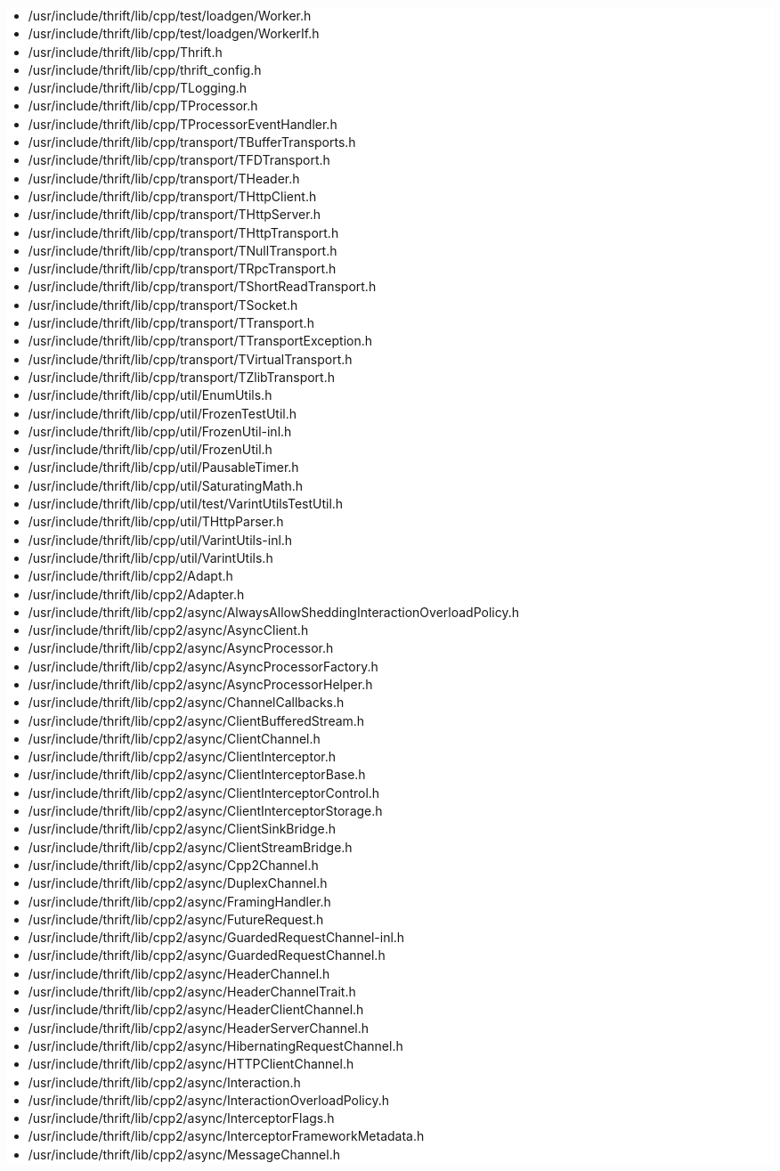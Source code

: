 * /usr/include/thrift/lib/cpp/test/loadgen/Worker.h
* /usr/include/thrift/lib/cpp/test/loadgen/WorkerIf.h
* /usr/include/thrift/lib/cpp/Thrift.h
* /usr/include/thrift/lib/cpp/thrift_config.h
* /usr/include/thrift/lib/cpp/TLogging.h
* /usr/include/thrift/lib/cpp/TProcessor.h
* /usr/include/thrift/lib/cpp/TProcessorEventHandler.h
* /usr/include/thrift/lib/cpp/transport/TBufferTransports.h
* /usr/include/thrift/lib/cpp/transport/TFDTransport.h
* /usr/include/thrift/lib/cpp/transport/THeader.h
* /usr/include/thrift/lib/cpp/transport/THttpClient.h
* /usr/include/thrift/lib/cpp/transport/THttpServer.h
* /usr/include/thrift/lib/cpp/transport/THttpTransport.h
* /usr/include/thrift/lib/cpp/transport/TNullTransport.h
* /usr/include/thrift/lib/cpp/transport/TRpcTransport.h
* /usr/include/thrift/lib/cpp/transport/TShortReadTransport.h
* /usr/include/thrift/lib/cpp/transport/TSocket.h
* /usr/include/thrift/lib/cpp/transport/TTransport.h
* /usr/include/thrift/lib/cpp/transport/TTransportException.h
* /usr/include/thrift/lib/cpp/transport/TVirtualTransport.h
* /usr/include/thrift/lib/cpp/transport/TZlibTransport.h
* /usr/include/thrift/lib/cpp/util/EnumUtils.h
* /usr/include/thrift/lib/cpp/util/FrozenTestUtil.h
* /usr/include/thrift/lib/cpp/util/FrozenUtil-inl.h
* /usr/include/thrift/lib/cpp/util/FrozenUtil.h
* /usr/include/thrift/lib/cpp/util/PausableTimer.h
* /usr/include/thrift/lib/cpp/util/SaturatingMath.h
* /usr/include/thrift/lib/cpp/util/test/VarintUtilsTestUtil.h
* /usr/include/thrift/lib/cpp/util/THttpParser.h
* /usr/include/thrift/lib/cpp/util/VarintUtils-inl.h
* /usr/include/thrift/lib/cpp/util/VarintUtils.h
* /usr/include/thrift/lib/cpp2/Adapt.h
* /usr/include/thrift/lib/cpp2/Adapter.h
* /usr/include/thrift/lib/cpp2/async/AlwaysAllowSheddingInteractionOverloadPolicy.h
* /usr/include/thrift/lib/cpp2/async/AsyncClient.h
* /usr/include/thrift/lib/cpp2/async/AsyncProcessor.h
* /usr/include/thrift/lib/cpp2/async/AsyncProcessorFactory.h
* /usr/include/thrift/lib/cpp2/async/AsyncProcessorHelper.h
* /usr/include/thrift/lib/cpp2/async/ChannelCallbacks.h
* /usr/include/thrift/lib/cpp2/async/ClientBufferedStream.h
* /usr/include/thrift/lib/cpp2/async/ClientChannel.h
* /usr/include/thrift/lib/cpp2/async/ClientInterceptor.h
* /usr/include/thrift/lib/cpp2/async/ClientInterceptorBase.h
* /usr/include/thrift/lib/cpp2/async/ClientInterceptorControl.h
* /usr/include/thrift/lib/cpp2/async/ClientInterceptorStorage.h
* /usr/include/thrift/lib/cpp2/async/ClientSinkBridge.h
* /usr/include/thrift/lib/cpp2/async/ClientStreamBridge.h
* /usr/include/thrift/lib/cpp2/async/Cpp2Channel.h
* /usr/include/thrift/lib/cpp2/async/DuplexChannel.h
* /usr/include/thrift/lib/cpp2/async/FramingHandler.h
* /usr/include/thrift/lib/cpp2/async/FutureRequest.h
* /usr/include/thrift/lib/cpp2/async/GuardedRequestChannel-inl.h
* /usr/include/thrift/lib/cpp2/async/GuardedRequestChannel.h
* /usr/include/thrift/lib/cpp2/async/HeaderChannel.h
* /usr/include/thrift/lib/cpp2/async/HeaderChannelTrait.h
* /usr/include/thrift/lib/cpp2/async/HeaderClientChannel.h
* /usr/include/thrift/lib/cpp2/async/HeaderServerChannel.h
* /usr/include/thrift/lib/cpp2/async/HibernatingRequestChannel.h
* /usr/include/thrift/lib/cpp2/async/HTTPClientChannel.h
* /usr/include/thrift/lib/cpp2/async/Interaction.h
* /usr/include/thrift/lib/cpp2/async/InteractionOverloadPolicy.h
* /usr/include/thrift/lib/cpp2/async/InterceptorFlags.h
* /usr/include/thrift/lib/cpp2/async/InterceptorFrameworkMetadata.h
* /usr/include/thrift/lib/cpp2/async/MessageChannel.h